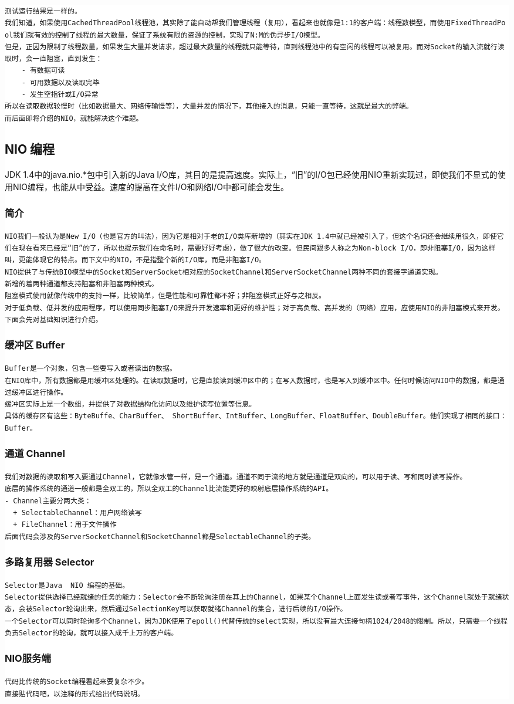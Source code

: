 ```
```

    测试运行结果是一样的。
    我们知道，如果使用CachedThreadPool线程池，其实除了能自动帮我们管理线程（复用），看起来也就像是1:1的客户端：线程数模型，而使用FixedThreadPool我们就有效的控制了线程的最大数量，保证了系统有限的资源的控制，实现了N:M的伪异步I/O模型。
    但是，正因为限制了线程数量，如果发生大量并发请求，超过最大数量的线程就只能等待，直到线程池中的有空闲的线程可以被复用。而对Socket的输入流就行读取时，会一直阻塞，直到发生：
    	- 有数据可读
    	- 可用数据以及读取完毕
    	- 发生空指针或I/O异常
    所以在读取数据较慢时（比如数据量大、网络传输慢等），大量并发的情况下，其他接入的消息，只能一直等待，这就是最大的弊端。
    而后面即将介绍的NIO，就能解决这个难题。

## NIO 编程

JDK 1.4中的java.nio.*包中引入新的Java I/O库，其目的是提高速度。实际上，“旧”的I/O包已经使用NIO重新实现过，即使我们不显式的使用NIO编程，也能从中受益。速度的提高在文件I/O和网络I/O中都可能会发生。

### 简介
    NIO我们一般认为是New I/O（也是官方的叫法），因为它是相对于老的I/O类库新增的（其实在JDK 1.4中就已经被引入了，但这个名词还会继续用很久，即使它们在现在看来已经是“旧”的了，所以也提示我们在命名时，需要好好考虑），做了很大的改变。但民间跟多人称之为Non-block I/O，即非阻塞I/O，因为这样叫，更能体现它的特点。而下文中的NIO，不是指整个新的I/O库，而是非阻塞I/O。
    NIO提供了与传统BIO模型中的Socket和ServerSocket相对应的SocketChannel和ServerSocketChannel两种不同的套接字通道实现。
    新增的着两种通道都支持阻塞和非阻塞两种模式。
    阻塞模式使用就像传统中的支持一样，比较简单，但是性能和可靠性都不好；非阻塞模式正好与之相反。
    对于低负载、低并发的应用程序，可以使用同步阻塞I/O来提升开发速率和更好的维护性；对于高负载、高并发的（网络）应用，应使用NIO的非阻塞模式来开发。
    下面会先对基础知识进行介绍。
### 缓冲区 Buffer
    Buffer是一个对象，包含一些要写入或者读出的数据。
    在NIO库中，所有数据都是用缓冲区处理的。在读取数据时，它是直接读到缓冲区中的；在写入数据时，也是写入到缓冲区中。任何时候访问NIO中的数据，都是通过缓冲区进行操作。
    缓冲区实际上是一个数组，并提供了对数据结构化访问以及维护读写位置等信息。
    具体的缓存区有这些：ByteBuffe、CharBuffer、 ShortBuffer、IntBuffer、LongBuffer、FloatBuffer、DoubleBuffer。他们实现了相同的接口：Buffer。
### 通道 Channel
    我们对数据的读取和写入要通过Channel，它就像水管一样，是一个通道。通道不同于流的地方就是通道是双向的，可以用于读、写和同时读写操作。
    底层的操作系统的通道一般都是全双工的，所以全双工的Channel比流能更好的映射底层操作系统的API。
    - Channel主要分两大类：
      + SelectableChannel：用户网络读写
      + FileChannel：用于文件操作
    后面代码会涉及的ServerSocketChannel和SocketChannel都是SelectableChannel的子类。
### 多路复用器 Selector
    Selector是Java  NIO 编程的基础。
    Selector提供选择已经就绪的任务的能力：Selector会不断轮询注册在其上的Channel，如果某个Channel上面发生读或者写事件，这个Channel就处于就绪状态，会被Selector轮询出来，然后通过SelectionKey可以获取就绪Channel的集合，进行后续的I/O操作。
    一个Selector可以同时轮询多个Channel，因为JDK使用了epoll()代替传统的select实现，所以没有最大连接句柄1024/2048的限制。所以，只需要一个线程负责Selector的轮询，就可以接入成千上万的客户端。

### NIO服务端
    代码比传统的Socket编程看起来要复杂不少。
    直接贴代码吧，以注释的形式给出代码说明。
